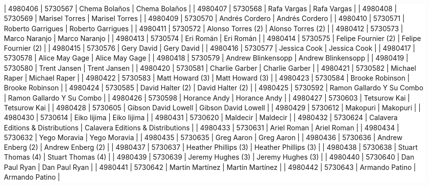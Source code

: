 | 4980406 | 5730567 | Chema Bolaños | Chema Bolaños |
| 4980407 | 5730568 | Rafa Vargas | Rafa Vargas |
| 4980408 | 5730569 | Marisel Torres | Marisel Torres |
| 4980409 | 5730570 | Andrés Cordero | Andrés Cordero |
| 4980410 | 5730571 | Roberto Garrigues | Roberto Garrigues |
| 4980411 | 5730572 | Alonso Torres (2) | Alonso Torres (2) |
| 4980412 | 5730573 | Marco Naranjo | Marco Naranjo |
| 4980413 | 5730574 | Eri Román | Eri Román |
| 4980414 | 5730575 | Felipe Fournier (2) | Felipe Fournier (2) |
| 4980415 | 5730576 | Gery David | Gery David |
| 4980416 | 5730577 | Jessica Cook | Jessica Cook |
| 4980417 | 5730578 | Alice May Gage | Alice May Gage |
| 4980418 | 5730579 | Andrew Blinkensopp | Andrew Blinkensopp |
| 4980419 | 5730580 | Trent Jansen | Trent Jansen |
| 4980420 | 5730581 | Charlie Garber | Charlie Garber |
| 4980421 | 5730582 | Michael Raper | Michael Raper |
| 4980422 | 5730583 | Matt Howard (3) | Matt Howard (3) |
| 4980423 | 5730584 | Brooke Robinson | Brooke Robinson |
| 4980424 | 5730585 | David Halter (2) | David Halter (2) |
| 4980425 | 5730592 | Ramon Gallardo Y Su Combo | Ramon Gallardo Y Su Combo |
| 4980426 | 5730598 | Horance Andy | Horance Andy |
| 4980427 | 5730603 | Tetsurow Kai | Tetsurow Kai |
| 4980428 | 5730605 | Gibson David Lowell | Gibson David Lowell |
| 4980429 | 5730612 | Makopuri | Makopuri |
| 4980430 | 5730614 | Eiko Iijima | Eiko Iijima |
| 4980431 | 5730620 | Maldecir | Maldecir |
| 4980432 | 5730624 | Calavera Editions & Distributions | Calavera Editions & Distributions |
| 4980433 | 5730631 | Ariel Roman | Ariel Roman |
| 4980434 | 5730632 | Yego Moravia | Yego Moravia |
| 4980435 | 5730635 | Greg Aaron | Greg Aaron |
| 4980436 | 5730636 | Andrew Enberg (2) | Andrew Enberg (2) |
| 4980437 | 5730637 | Heather Phillips (3) | Heather Phillips (3) |
| 4980438 | 5730638 | Stuart Thomas (4) | Stuart Thomas (4) |
| 4980439 | 5730639 | Jeremy Hughes (3) | Jeremy Hughes (3) |
| 4980440 | 5730640 | Dan Paul Ryan | Dan Paul Ryan |
| 4980441 | 5730642 | Martín Martínez | Martín Martínez |
| 4980442 | 5730643 | Armando Patino | Armando Patino |